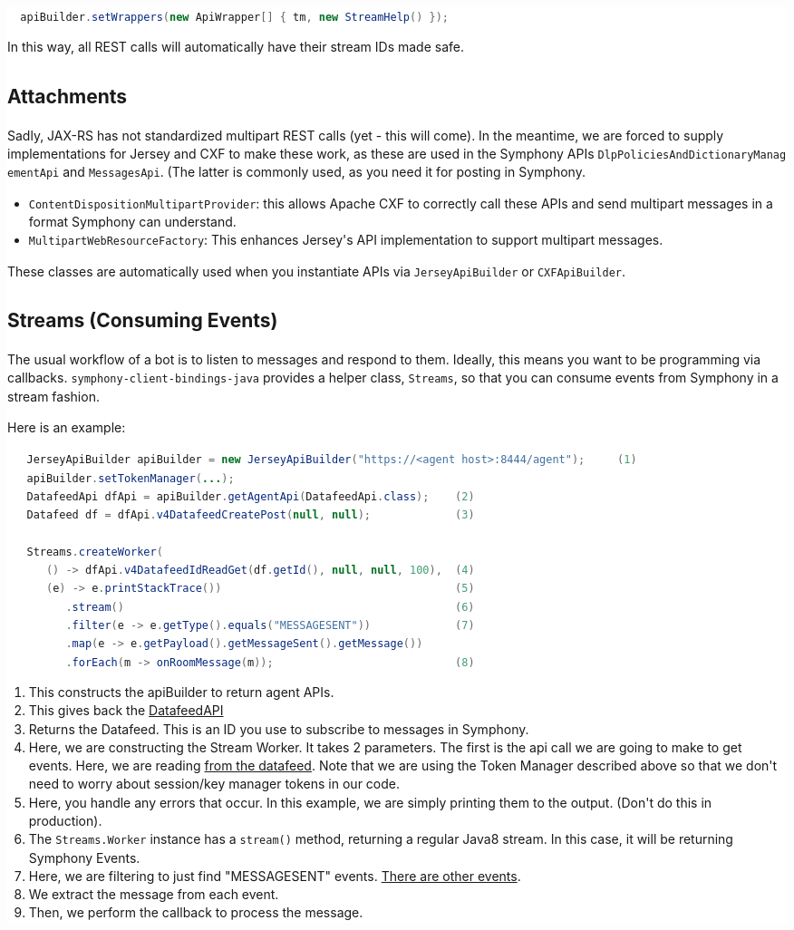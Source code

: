 ```java
  apiBuilder.setWrappers(new ApiWrapper[] { tm, new StreamHelp() });
```

In this way, all REST calls will automatically have their stream IDs made safe.
				
## Attachments

Sadly, JAX-RS has not standardized multipart REST calls (yet - this will come).  In the meantime, we are forced to supply  implementations for Jersey and CXF to make these work, as these are used in the Symphony APIs `DlpPoliciesAndDictionaryManagementApi` and `MessagesApi`.  (The latter is commonly used, as you need it for posting in Symphony.

 - `ContentDispositionMultipartProvider`:  this allows Apache CXF to correctly call these APIs and send multipart messages in a format Symphony can understand.
 - `MultipartWebResourceFactory`: This enhances Jersey's API implementation to support multipart messages.
 
These classes are automatically used when you instantiate APIs via `JerseyApiBuilder` or `CXFApiBuilder`.

## Streams (Consuming Events)

The usual workflow of a bot is to listen to messages and respond to them.  Ideally, this means you want to be programming via callbacks.  	`symphony-client-bindings-java` provides a helper class, `Streams`, so that you can consume events from Symphony in a stream fashion.  

Here is an example:

```java
   JerseyApiBuilder apiBuilder = new JerseyApiBuilder("https://<agent host>:8444/agent");     (1)
   apiBuilder.setTokenManager(...);
   DatafeedApi dfApi = apiBuilder.getAgentApi(DatafeedApi.class);    (2)  
   Datafeed df = dfApi.v4DatafeedCreatePost(null, null);             (3)

   Streams.createWorker(
      () -> dfApi.v4DatafeedIdReadGet(df.getId(), null, null, 100),  (4)
      (e) -> e.printStackTrace())                                    (5) 
         .stream()                                                   (6)
         .filter(e -> e.getType().equals("MESSAGESENT"))             (7)
         .map(e -> e.getPayload().getMessageSent().getMessage())                
         .forEach(m -> onRoomMessage(m));                            (8)                         

```

1.  This constructs the apiBuilder to return agent APIs.
2.  This gives back the [DatafeedAPI](https://rest-api.symphony.com/reference#create-messagesevents-stream-v4)
3.  Returns the Datafeed.  This is an ID you use to subscribe to messages in Symphony.
4.  Here, we are constructing the Stream Worker.  It takes 2 parameters.  The first is the api call we are going to make to get events.  Here, we are reading [from the datafeed](https://rest-api.symphony.com/reference#read-messagesevents-stream-v4).  Note that we are using the Token Manager described above so that we don't need to worry about session/key manager tokens in our code.
5.  Here, you handle any errors that occur.  In this example, we are simply printing them to the output.  (Don't do this in production).
6.  The `Streams.Worker` instance has a `stream()` method, returning a regular Java8 stream.  In this case, it will be returning Symphony Events.
7.  Here, we are filtering to just find "MESSAGESENT" events.  [There are other events](https://rest-api.symphony.com/reference#read-messagesevents-stream-v4).
8.  We extract the message from each event.
9.  Then, we perform the callback to process the message.
